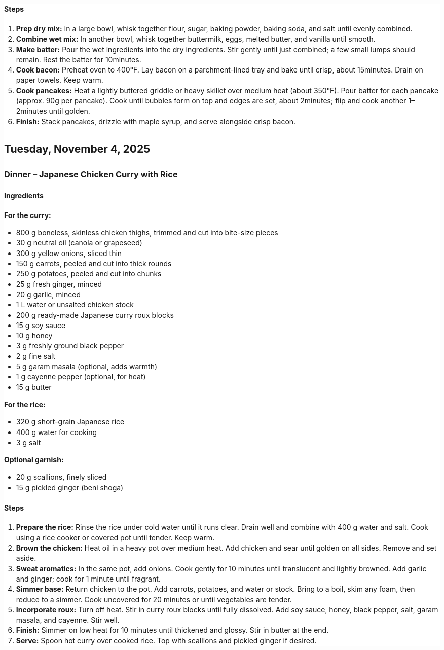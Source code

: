 #### Steps
1. **Prep dry mix:** In a large bowl, whisk together flour, sugar, baking powder, baking soda, and salt until evenly combined.
2. **Combine wet mix:** In another bowl, whisk together buttermilk, eggs, melted butter, and vanilla until smooth.
3. **Make batter:** Pour the wet ingredients into the dry ingredients. Stir gently until just combined; a few small lumps should remain. Rest the batter for 10minutes.
4. **Cook bacon:** Preheat oven to 400°F. Lay bacon on a parchment-lined tray and bake until crisp, about 15minutes. Drain on paper towels. Keep warm.
5. **Cook pancakes:** Heat a lightly buttered griddle or heavy skillet over medium heat (about 350°F). Pour batter for each pancake (approx. 90g per pancake). Cook until bubbles form on top and edges are set, about 2minutes; flip and cook another 1–2minutes until golden.
6. **Finish:** Stack pancakes, drizzle with maple syrup, and serve alongside crisp bacon.

## Tuesday, November 4, 2025

### Dinner – Japanese Chicken Curry with Rice

#### Ingredients
**For the curry:**
- 800 g boneless, skinless chicken thighs, trimmed and cut into bite-size pieces
- 30 g neutral oil (canola or grapeseed)
- 300 g yellow onions, sliced thin
- 150 g carrots, peeled and cut into thick rounds
- 250 g potatoes, peeled and cut into chunks
- 25 g fresh ginger, minced
- 20 g garlic, minced
- 1 L water or unsalted chicken stock
- 200 g ready-made Japanese curry roux blocks
- 15 g soy sauce
- 10 g honey
- 3 g freshly ground black pepper
- 2 g fine salt
- 5 g garam masala (optional, adds warmth)
- 1 g cayenne pepper (optional, for heat)
- 15 g butter

**For the rice:**
- 320 g short-grain Japanese rice
- 400 g water for cooking
- 3 g salt

**Optional garnish:**
- 20 g scallions, finely sliced
- 15 g pickled ginger (beni shoga)

#### Steps
1. **Prepare the rice:** Rinse the rice under cold water until it runs clear. Drain well and combine with 400 g water and salt. Cook using a rice cooker or covered pot until tender. Keep warm.
2. **Brown the chicken:** Heat oil in a heavy pot over medium heat. Add chicken and sear until golden on all sides. Remove and set aside.
3. **Sweat aromatics:** In the same pot, add onions. Cook gently for 10 minutes until translucent and lightly browned. Add garlic and ginger; cook for 1 minute until fragrant.
4. **Simmer base:** Return chicken to the pot. Add carrots, potatoes, and water or stock. Bring to a boil, skim any foam, then reduce to a simmer. Cook uncovered for 20 minutes or until vegetables are tender.
5. **Incorporate roux:** Turn off heat. Stir in curry roux blocks until fully dissolved. Add soy sauce, honey, black pepper, salt, garam masala, and cayenne. Stir well.
6. **Finish:** Simmer on low heat for 10 minutes until thickened and glossy. Stir in butter at the end.
7. **Serve:** Spoon hot curry over cooked rice. Top with scallions and pickled ginger if desired.

